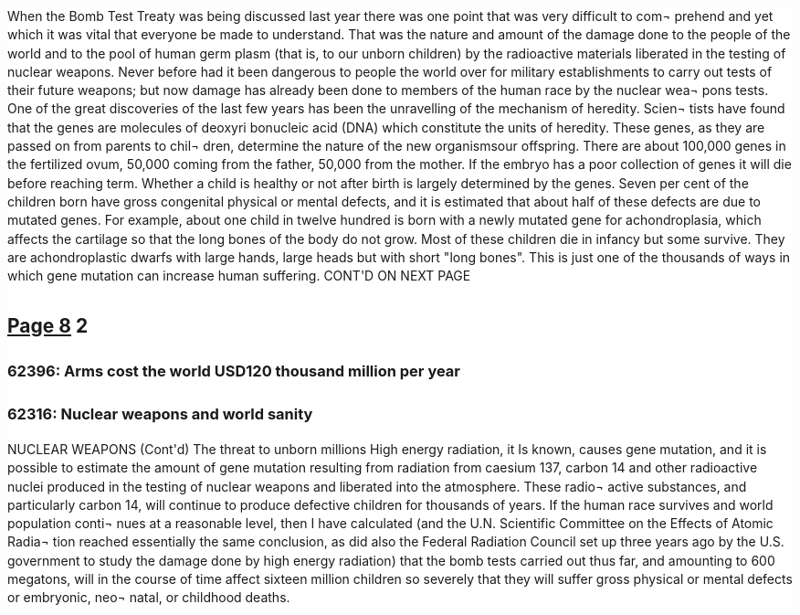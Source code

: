 When the Bomb Test Treaty was being discussed last
year there was one point that was very difficult to com¬
prehend and yet which it was vital that everyone be made
to understand. That was the nature and amount of the
damage done to the people of the world and to the pool
of human germ plasm (that is, to our unborn children) by
the radioactive materials liberated in the testing of nuclear
weapons. Never before had it been dangerous to people
the world over for military establishments to carry out tests
of their future weapons; but now damage has already been
done to members of the human race by the nuclear wea¬
pons tests.
One of the great discoveries of the last few years has
been the unravelling of the mechanism of heredity. Scien¬
tists have found that the genes are molecules of deoxyri
bonucleic acid (DNA) which constitute the units of heredity.
These genes, as they are passed on from parents to chil¬
dren, determine the nature of the new organismsour
offspring.
There are about 100,000 genes in the fertilized ovum,
50,000 coming from the father, 50,000 from the mother. If
the embryo has a poor collection of genes it will die before
reaching term. Whether a child is healthy or not after
birth is largely determined by the genes. Seven per cent
of the children born have gross congenital physical or
mental defects, and it is estimated that about half of these
defects are due to mutated genes. For example, about
one child in twelve hundred is born with a newly mutated
gene for achondroplasia, which affects the cartilage so
that the long bones of the body do not grow. Most of
these children die in infancy but some survive. They are
achondroplastic dwarfs with large hands, large heads but
with short "long bones". This is just one of the thousands
of ways in which gene mutation can increase human
suffering.
CONT'D ON NEXT PAGE
## [Page 8](https://demo.humlab.umu.se/courier/062315engo.pdf#page=8) 2
### 62396: Arms cost the world USD120 thousand million per year
### 62316: Nuclear weapons and world sanity
NUCLEAR WEAPONS (Cont'd)
The threat to unborn millions
High energy radiation, it Is known, causes gene mutation,
and it is possible to estimate the amount of gene mutation
resulting from radiation from caesium 137, carbon 14 and
other radioactive nuclei produced in the testing of nuclear
weapons and liberated into the atmosphere. These radio¬
active substances, and particularly carbon 14, will continue
to produce defective children for thousands of years.
If the human race survives and world population conti¬
nues at a reasonable level, then I have calculated (and the
U.N. Scientific Committee on the Effects of Atomic Radia¬
tion reached essentially the same conclusion, as did also
the Federal Radiation Council set up three years ago by
the U.S. government to study the damage done by high
energy radiation) that the bomb tests carried out thus far,
and amounting to 600 megatons, will in the course of time
affect sixteen million children so severely that they will
suffer gross physical or mental defects or embryonic, neo¬
natal, or childhood deaths.